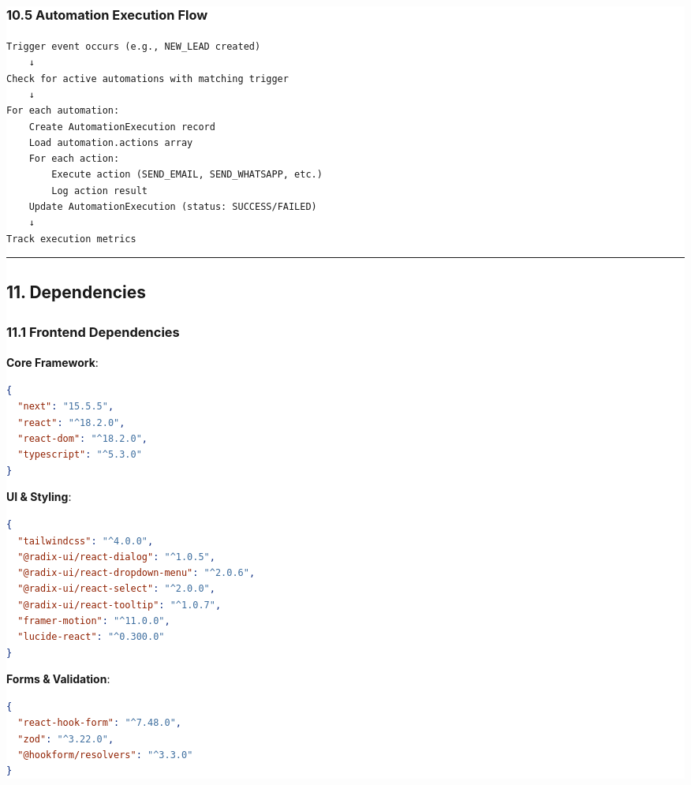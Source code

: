 ### 10.5 Automation Execution Flow

```
Trigger event occurs (e.g., NEW_LEAD created)
    ↓
Check for active automations with matching trigger
    ↓
For each automation:
    Create AutomationExecution record
    Load automation.actions array
    For each action:
        Execute action (SEND_EMAIL, SEND_WHATSAPP, etc.)
        Log action result
    Update AutomationExecution (status: SUCCESS/FAILED)
    ↓
Track execution metrics
```

---

## 11. Dependencies

### 11.1 Frontend Dependencies

**Core Framework**:
```json
{
  "next": "15.5.5",
  "react": "^18.2.0",
  "react-dom": "^18.2.0",
  "typescript": "^5.3.0"
}
```

**UI & Styling**:
```json
{
  "tailwindcss": "^4.0.0",
  "@radix-ui/react-dialog": "^1.0.5",
  "@radix-ui/react-dropdown-menu": "^2.0.6",
  "@radix-ui/react-select": "^2.0.0",
  "@radix-ui/react-tooltip": "^1.0.7",
  "framer-motion": "^11.0.0",
  "lucide-react": "^0.300.0"
}
```

**Forms & Validation**:
```json
{
  "react-hook-form": "^7.48.0",
  "zod": "^3.22.0",
  "@hookform/resolvers": "^3.3.0"
}
```
